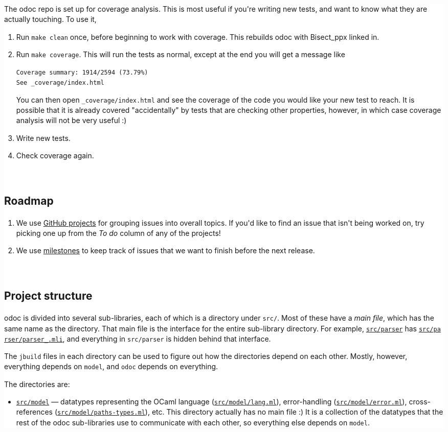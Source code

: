 The odoc repo is set up for coverage analysis. This is most useful if you're
writing new tests, and want to know what they are actually touching. To use it,

1. Run `make clean` once, before beginning to work with coverage. This rebuilds
   odoc with Bisect_ppx linked in.

2. Run `make coverage`. This will run the tests as normal, except at the end you
   will get a message like

    ```
    Coverage summary: 1914/2594 (73.79%)
    See _coverage/index.html
    ```

   You can then open `_coverage/index.html` and see the coverage of the code you
   would like your new test to reach. It is possible that it is already covered
   "accidentally" by tests that are checking other properties, however, in which
   case coverage analysis will not be very useful :)

3. Write new tests.

4. Check coverage again.

<br/>

<a id="Roadmap"></a>
## Roadmap

1. We use [GitHub projects][projects] for grouping issues into overall topics. If you'd like to find an issue that isn't being worked on, try picking one up from the *To do* column of any of the projects!

2. We use [milestones][milestones] to keep track of issues that we want to finish before the next release.

[projects]: https://github.com/ocaml/odoc/projects
[milestones]: https://github.com/ocaml/odoc/milestones

<br/>

<a id="Project_structure"></a>
## Project structure

odoc is divided into several sub-libraries, each of which is a directory
under `src/`. Most of these have a *main file*, which has the same name as the
directory. That main file is the interface for the entire sub-library directory.
For example, [`src/parser`][parser-dir] has
[`src/parser/parser_.mli`][parser-api], and everything in `src/parser` is
hidden behind that interface.

The `jbuild` files in each directory can be used to figure out how the
directories depend on each other. Mostly, however, everything depends on
`model`, and `odoc` depends on everything.

The directories are:

- [`src/model`][model-dir] &mdash; datatypes representing the OCaml
language ([`src/model/lang.ml`][lang]), error-handling
([`src/model/error.ml`][error]), cross-references
([`src/model/paths-types.ml`][paths]), etc. This directory actually has no main
file :) It is a collection of the datatypes that the rest of the odoc
sub-libraries use to communicate with each other, so everything else depends on
`model`.


[issues]: https://github.com/ocaml/odoc/issues
[contact]: https://github.com/ocaml/odoc#contact
[css-file]: https://github.com/ocaml/odoc/blob/master/src/odoc/etc/odoc.css
[to-html-tree]: https://github.com/ocaml/odoc/blob/master/src/html/to_html_tree.ml
[prerr_endline]: https://caml.inria.fr/pub/docs/manual-ocaml/libref/Pervasives.html#VALprerr_endline
[eprintf]: https://caml.inria.fr/pub/docs/manual-ocaml/libref/Printf.html#VALeprintf
[alcotest]: https://github.com/mirage/alcotest
[model-dir]: https://github.com/ocaml/odoc/tree/master/src/model
[lang]: https://github.com/ocaml/odoc/blob/master/src/model/lang.ml
[error]: https://github.com/ocaml/odoc/blob/master/src/model/error.ml
[paths]: https://github.com/ocaml/odoc/blob/master/src/model/paths_types.ml
[parser-dir]: https://github.com/ocaml/odoc/tree/master/src/parser
[parser-api]: https://github.com/ocaml/odoc/blob/master/src/parser/parser_.mli
[loader-dir]: https://github.com/ocaml/odoc/tree/master/src/loader
[loader-api]: https://github.com/ocaml/odoc/blob/master/src/loader/loader.mli
[xref-dir]: https://github.com/ocaml/odoc/tree/master/src/xref
[xref-api]: https://github.com/ocaml/odoc/blob/master/src/xref/xref.mli
[html-dir]: https://github.com/ocaml/odoc/tree/master/src/html
[html-api]: https://github.com/ocaml/odoc/blob/master/src/html/html.ml
[odoc-dir]: https://github.com/ocaml/odoc/tree/master/src/odoc
[main]: https://github.com/ocaml/odoc/blob/master/src/odoc/bin/main.ml
[util-dir]: https://github.com/ocaml/odoc/tree/master/src/util
[vendor-dir]: https://github.com/ocaml/odoc/tree/master/src/vendor
[test-parser]: https://github.com/ocaml/odoc/blob/master/test/parser/test.ml
[parser-test]: https://github.com/ocaml/odoc/blob/4c09575a5b25f4b224322f25d7867ce41fa4d032/test/parser/test.ml#L35
[parser-expect]: https://github.com/ocaml/odoc/blob/4c09575a5b25f4b224322f25d7867ce41fa4d032/test/parser/expect/one-paragraph/word.txt
[test-html]: https://github.com/ocaml/odoc/blob/master/test/html/test.ml
[html-test]: https://github.com/ocaml/odoc/blob/master/test/html/cases/val.mli
[html-expect]: https://github.com/ocaml/odoc/blob/master/test/html/expect/val.html
[test-print]: https://github.com/ocaml/odoc/tree/master/test/print
[test-dune]: https://github.com/ocaml/odoc/tree/master/test/dune
[test-inactive]: https://github.com/ocaml/odoc/tree/master/test/inactive